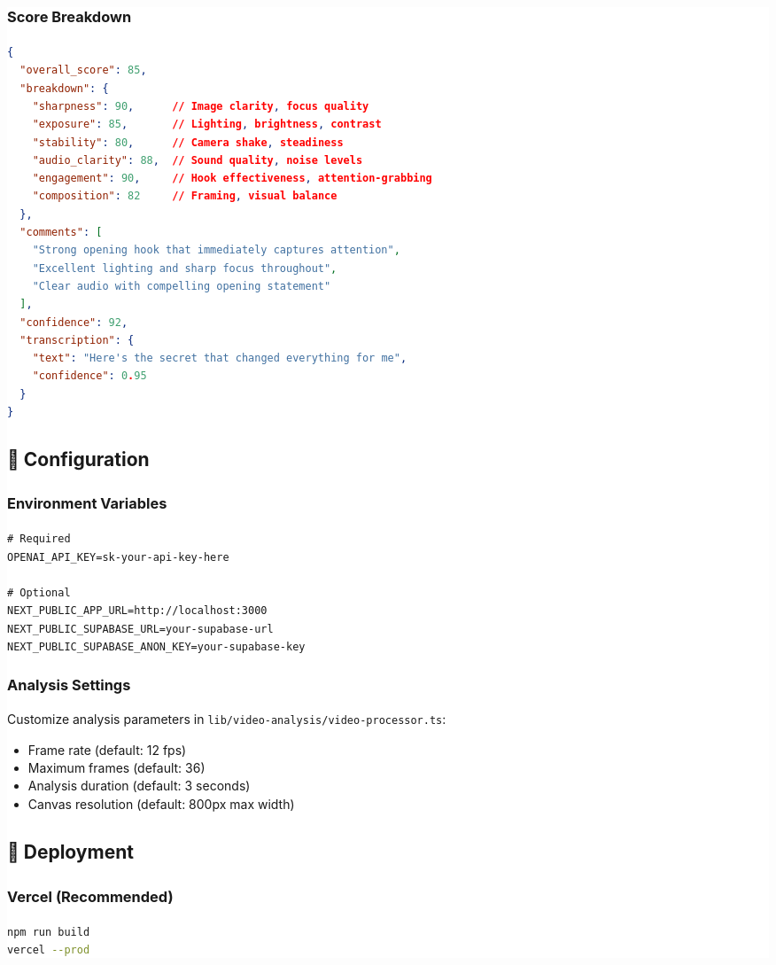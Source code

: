 ### Score Breakdown
```json
{
  "overall_score": 85,
  "breakdown": {
    "sharpness": 90,      // Image clarity, focus quality
    "exposure": 85,       // Lighting, brightness, contrast
    "stability": 80,      // Camera shake, steadiness
    "audio_clarity": 88,  // Sound quality, noise levels
    "engagement": 90,     // Hook effectiveness, attention-grabbing
    "composition": 82     // Framing, visual balance
  },
  "comments": [
    "Strong opening hook that immediately captures attention",
    "Excellent lighting and sharp focus throughout",
    "Clear audio with compelling opening statement"
  ],
  "confidence": 92,
  "transcription": {
    "text": "Here's the secret that changed everything for me",
    "confidence": 0.95
  }
}
```

## 🔧 Configuration

### Environment Variables
```env
# Required
OPENAI_API_KEY=sk-your-api-key-here

# Optional
NEXT_PUBLIC_APP_URL=http://localhost:3000
NEXT_PUBLIC_SUPABASE_URL=your-supabase-url
NEXT_PUBLIC_SUPABASE_ANON_KEY=your-supabase-key
```

### Analysis Settings
Customize analysis parameters in `lib/video-analysis/video-processor.ts`:
- Frame rate (default: 12 fps)
- Maximum frames (default: 36)
- Analysis duration (default: 3 seconds)
- Canvas resolution (default: 800px max width)

## 🚀 Deployment

### Vercel (Recommended)
```bash
npm run build
vercel --prod
```
